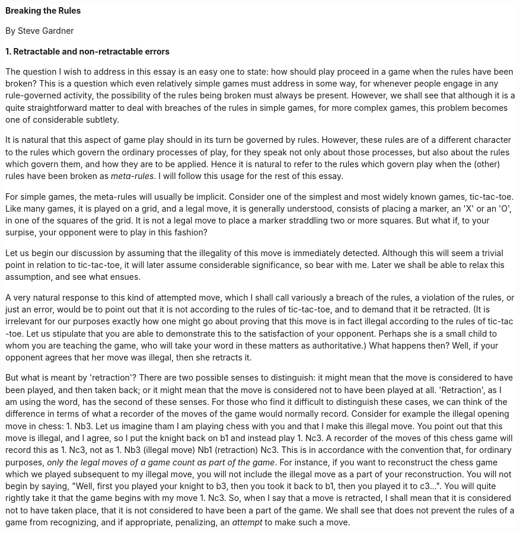 **Breaking the Rules**

By Steve Gardner

**1\. Retractable and non-retractable errors**

The question I wish to address in this essay is an easy one to state: how should play proceed in a game when the rules have been broken? This is a question which even relatively simple games must address in some way, for whenever people engage in any rule-governed activity, the possibility of the rules being broken must always be present. However, we shall see that although it is a quite straightforward matter to deal with breaches of the rules in simple games, for more complex games, this problem becomes one of considerable subtlety.

It is natural that this aspect of game play should in its turn be governed by rules. However, these rules are of a different character to the rules which govern the ordinary processes of play, for they speak not only about those processes, but also about the rules which govern them, and how they are to be applied. Hence it is natural to refer to the rules which govern play when the (other) rules have been broken as *meta-rules*. I will follow this usage for the rest of this essay.

For simple games, the meta-rules will usually be implicit. Consider one of the simplest and most widely known games, tic-tac-toe. Like many games, it is played on a grid, and a legal move, it is generally understood, consists of placing a marker, an 'X' or an 'O', in one of the squares of the grid. It is not a legal move to place a marker straddling two or more squares. But what if, to your surpise, your opponent were to play in this fashion?

Let us begin our discussion by assuming that the illegality of this move is immediately detected. Although this will seem a trivial point in relation to tic-tac-toe, it will later assume considerable significance, so bear with me. Later we shall be able to relax this assumption, and see what ensues.

A very natural response to this kind of attempted move, which I shall call variously a breach of the rules, a violation of the rules, or just an error, would be to point out that it is not according to the rules of tic-tac-toe, and to demand that it be retracted. (It is irrelevant for our purposes exactly how one might go about proving that this move is in fact illegal according to the rules of tic-tac -toe. Let us stipulate that you are able to demonstrate this to the satisfaction of your opponent. Perhaps she is a small child to whom you are teaching the game, who will take your word in these matters as authoritative.) What happens then? Well, if your opponent agrees that her move was illegal, then she retracts it.

But what is meant by 'retraction'? There are two possible senses to distinguish: it might mean that the move is considered to have been played, and then taken back; or it might mean that the move is considered not to have been played at all. 'Retraction', as I am using the word, has the second of these senses. For those who find it difficult to distinguish these cases, we can think of the difference in terms of what a recorder of the moves of the game would normally record. Consider for example the illegal opening move in chess: 1\. Nb3\. Let us imagine tham I am playing chess with you and that I make this illegal move. You point out that this move is illegal, and I agree, so I put the knight back on b1 and instead play 1\. Nc3\. A recorder of the moves of this chess game will record this as 1\. Nc3, not as 1. Nb3 (illegal move) Nb1 (retraction) Nc3\. This is in accordance with the convention that, for ordinary purposes, *only the legal moves of a game count as part of the game*. For instance, if you want to reconstruct the chess game which we played subsequent to my illegal move, you will not include the illegal move as a part of your reconstruction. You will not begin by saying, "Well, first you played your knight to b3, then you took it back to b1, then you played it to c3...". You will quite rightly take it that the game begins with my move 1\. Nc3\. So, when I say that a move is retracted, I shall mean that it is considered not to have taken place, that it is not considered to have been a part of the game. We shall see that does not prevent the rules of a game from recognizing, and if appropriate, penalizing, an *attempt* to make such a move.
